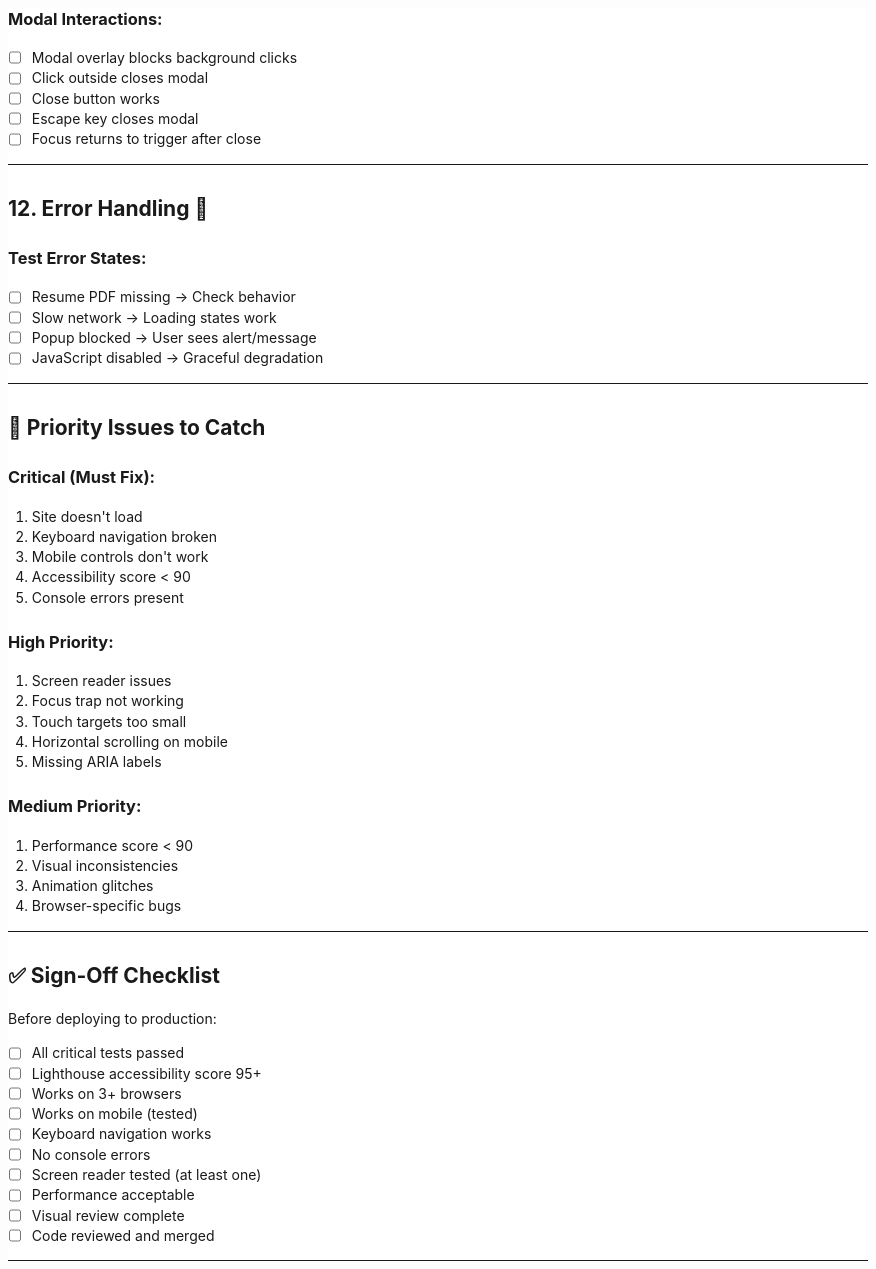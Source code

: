 ### Modal Interactions:
- [ ] Modal overlay blocks background clicks
- [ ] Click outside closes modal
- [ ] Close button works
- [ ] Escape key closes modal
- [ ] Focus returns to trigger after close

---

## 12. Error Handling 🐛

### Test Error States:
- [ ] Resume PDF missing → Check behavior
- [ ] Slow network → Loading states work
- [ ] Popup blocked → User sees alert/message
- [ ] JavaScript disabled → Graceful degradation

---

## 🎯 Priority Issues to Catch

### Critical (Must Fix):
1. Site doesn't load
2. Keyboard navigation broken
3. Mobile controls don't work
4. Accessibility score < 90
5. Console errors present

### High Priority:
1. Screen reader issues
2. Focus trap not working
3. Touch targets too small
4. Horizontal scrolling on mobile
5. Missing ARIA labels

### Medium Priority:
1. Performance score < 90
2. Visual inconsistencies
3. Animation glitches
4. Browser-specific bugs

---

## ✅ Sign-Off Checklist

Before deploying to production:

- [ ] All critical tests passed
- [ ] Lighthouse accessibility score 95+
- [ ] Works on 3+ browsers
- [ ] Works on mobile (tested)
- [ ] Keyboard navigation works
- [ ] No console errors
- [ ] Screen reader tested (at least one)
- [ ] Performance acceptable
- [ ] Visual review complete
- [ ] Code reviewed and merged

---